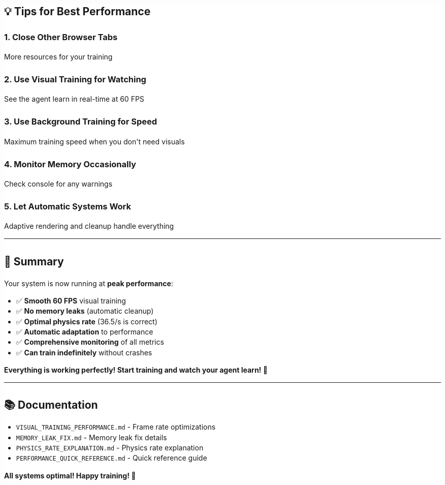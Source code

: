 
## 💡 Tips for Best Performance

### 1. Close Other Browser Tabs
More resources for your training

### 2. Use Visual Training for Watching
See the agent learn in real-time at 60 FPS

### 3. Use Background Training for Speed
Maximum training speed when you don't need visuals

### 4. Monitor Memory Occasionally
Check console for any warnings

### 5. Let Automatic Systems Work
Adaptive rendering and cleanup handle everything

---

## 🚀 Summary

Your system is now running at **peak performance**:

- ✅ **Smooth 60 FPS** visual training
- ✅ **No memory leaks** (automatic cleanup)
- ✅ **Optimal physics rate** (36.5/s is correct)
- ✅ **Automatic adaptation** to performance
- ✅ **Comprehensive monitoring** of all metrics
- ✅ **Can train indefinitely** without crashes

**Everything is working perfectly! Start training and watch your agent learn! 🎉**

---

## 📚 Documentation

- `VISUAL_TRAINING_PERFORMANCE.md` - Frame rate optimizations
- `MEMORY_LEAK_FIX.md` - Memory leak fix details
- `PHYSICS_RATE_EXPLANATION.md` - Physics rate explanation
- `PERFORMANCE_QUICK_REFERENCE.md` - Quick reference guide

**All systems optimal! Happy training! 🚀**
